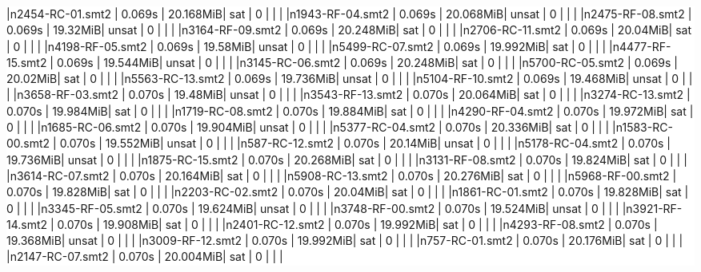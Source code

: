 |n2454-RC-01.smt2                                             |    0.069s | 20.168MiB| sat | 0 |  |  |
|n1943-RF-04.smt2                                             |    0.069s | 20.068MiB| unsat | 0 |  |  |
|n2475-RF-08.smt2                                             |    0.069s | 19.32MiB| unsat | 0 |  |  |
|n3164-RF-09.smt2                                             |    0.069s | 20.248MiB| sat | 0 |  |  |
|n2706-RC-11.smt2                                             |    0.069s | 20.04MiB| sat | 0 |  |  |
|n4198-RF-05.smt2                                             |    0.069s | 19.58MiB| unsat | 0 |  |  |
|n5499-RC-07.smt2                                             |    0.069s | 19.992MiB| sat | 0 |  |  |
|n4477-RF-15.smt2                                             |    0.069s | 19.544MiB| unsat | 0 |  |  |
|n3145-RC-06.smt2                                             |    0.069s | 20.248MiB| sat | 0 |  |  |
|n5700-RC-05.smt2                                             |    0.069s | 20.02MiB| sat | 0 |  |  |
|n5563-RC-13.smt2                                             |    0.069s | 19.736MiB| unsat | 0 |  |  |
|n5104-RF-10.smt2                                             |    0.069s | 19.468MiB| unsat | 0 |  |  |
|n3658-RF-03.smt2                                             |    0.070s | 19.48MiB| unsat | 0 |  |  |
|n3543-RF-13.smt2                                             |    0.070s | 20.064MiB| sat | 0 |  |  |
|n3274-RC-13.smt2                                             |    0.070s | 19.984MiB| sat | 0 |  |  |
|n1719-RC-08.smt2                                             |    0.070s | 19.884MiB| sat | 0 |  |  |
|n4290-RF-04.smt2                                             |    0.070s | 19.972MiB| sat | 0 |  |  |
|n1685-RC-06.smt2                                             |    0.070s | 19.904MiB| unsat | 0 |  |  |
|n5377-RC-04.smt2                                             |    0.070s | 20.336MiB| sat | 0 |  |  |
|n1583-RC-00.smt2                                             |    0.070s | 19.552MiB| unsat | 0 |  |  |
|n587-RC-12.smt2                                              |    0.070s | 20.14MiB| unsat | 0 |  |  |
|n5178-RC-04.smt2                                             |    0.070s | 19.736MiB| unsat | 0 |  |  |
|n1875-RC-15.smt2                                             |    0.070s | 20.268MiB| sat | 0 |  |  |
|n3131-RF-08.smt2                                             |    0.070s | 19.824MiB| sat | 0 |  |  |
|n3614-RC-07.smt2                                             |    0.070s | 20.164MiB| sat | 0 |  |  |
|n5908-RC-13.smt2                                             |    0.070s | 20.276MiB| sat | 0 |  |  |
|n5968-RF-00.smt2                                             |    0.070s | 19.828MiB| sat | 0 |  |  |
|n2203-RC-02.smt2                                             |    0.070s | 20.04MiB| sat | 0 |  |  |
|n1861-RC-01.smt2                                             |    0.070s | 19.828MiB| sat | 0 |  |  |
|n3345-RF-05.smt2                                             |    0.070s | 19.624MiB| unsat | 0 |  |  |
|n3748-RF-00.smt2                                             |    0.070s | 19.524MiB| unsat | 0 |  |  |
|n3921-RF-14.smt2                                             |    0.070s | 19.908MiB| sat | 0 |  |  |
|n2401-RC-12.smt2                                             |    0.070s | 19.992MiB| sat | 0 |  |  |
|n4293-RF-08.smt2                                             |    0.070s | 19.368MiB| unsat | 0 |  |  |
|n3009-RF-12.smt2                                             |    0.070s | 19.992MiB| sat | 0 |  |  |
|n757-RC-01.smt2                                              |    0.070s | 20.176MiB| sat | 0 |  |  |
|n2147-RC-07.smt2                                             |    0.070s | 20.004MiB| sat | 0 |  |  |